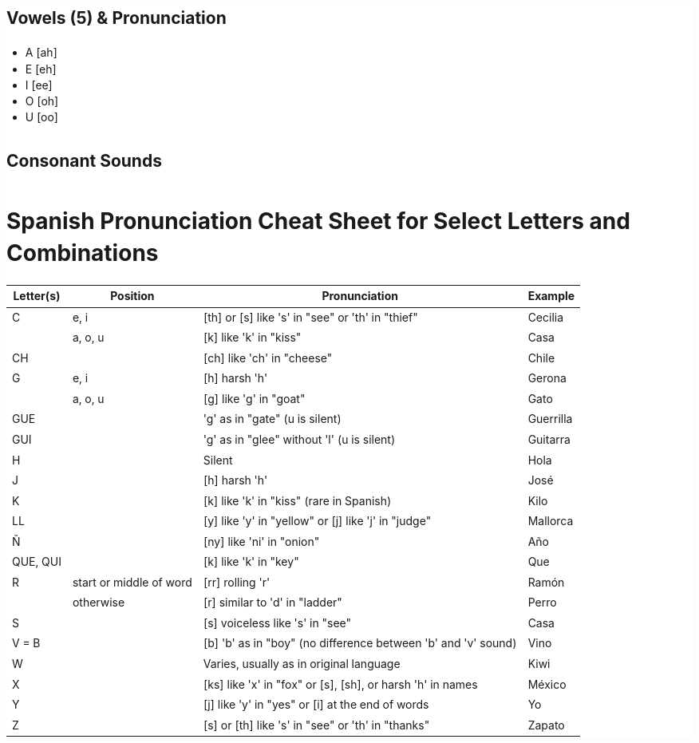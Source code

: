 ## Vowels (5) & Pronunciation
- A [ah]
- E [eh]
- I [ee]
- O [oh]
- U [oo]

## Consonant Sounds

# Spanish Pronunciation Cheat Sheet for Select Letters and Combinations

| Letter(s) | Position | Pronunciation                                                 | Example     |
|-----------|----------|---------------------------------------------------------------|-------------|
| C         | e, i     | [th] or [s] like 's' in "see" or 'th' in "thief"              | Cecilia     |
|           | a, o, u  | [k] like 'k' in "kiss"                                        | Casa        |
| CH        |          | [ch] like 'ch' in "cheese"                                    | Chile       |
| G         | e, i     | [h] harsh 'h'                                                 | Gerona      |
|           | a, o, u  | [g] like 'g' in "goat"                                        | Gato        |
| GUE       |          | 'g' as in "gate" (u is silent)                                | Guerrilla   |
| GUI       |          | 'g' as in "glee" without 'l' (u is silent)                    | Guitarra    |
| H         |          | Silent                                                        | Hola        |
| J         |          | [h] harsh 'h'                                                 | José        |
| K         |          | [k] like 'k' in "kiss" (rare in Spanish)                      | Kilo        |
| LL        |          | [y] like 'y' in "yellow" or [j] like 'j' in "judge"           | Mallorca    |
| Ñ         |          | [ny] like 'ni' in "onion"                                     | Año         |
| QUE, QUI  |          | [k] like 'k' in "key"                                         | Que         |
| R         | start or middle of word | [rr] rolling 'r'                               | Ramón       |
|           | otherwise| [r] similar to 'd' in "ladder"                                | Perro       |
| S         |          | [s] voiceless like 's' in "see"                               | Casa        |
| V = B     |          | [b] 'b' as in "boy" (no difference between 'b' and 'v' sound) | Vino        |
| W         |          | Varies, usually as in original language                       | Kiwi        |
| X         |          | [ks] like 'x' in "fox" or [s], [sh], or harsh 'h' in names    | México      |
| Y         |          | [j] like 'y' in "yes" or [i] at the end of words              | Yo          |
| Z         |          | [s] or [th] like 's' in "see" or 'th' in "thanks"             | Zapato      |
